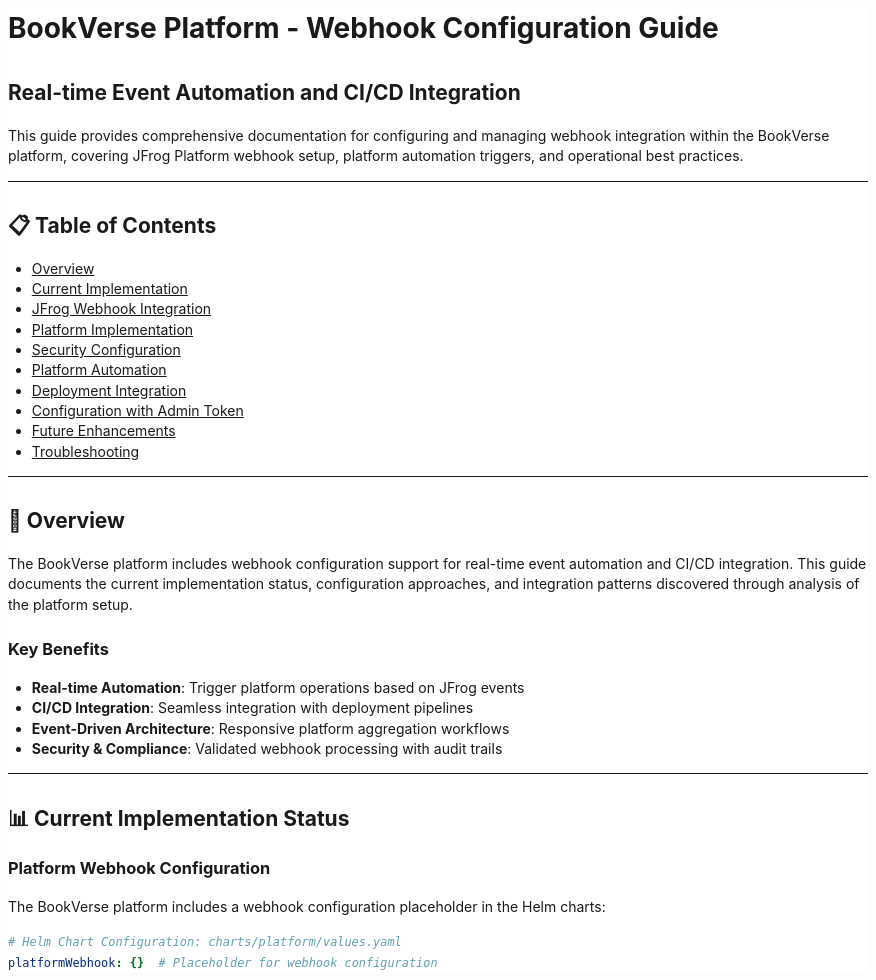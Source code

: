 # BookVerse Platform - Webhook Configuration Guide

## Real-time Event Automation and CI/CD Integration

This guide provides comprehensive documentation for configuring and managing webhook integration within the BookVerse platform, covering JFrog Platform webhook setup, platform automation triggers, and operational best practices.

---

## 📋 Table of Contents

- [Overview](#-overview)
- [Current Implementation](#-current-implementation-status)
- [JFrog Webhook Integration](#-jfrog-webhook-integration-analysis)
- [Platform Implementation](#-bookverse-platform-webhook-implementation)
- [Security Configuration](#-webhook-security-configuration)
- [Platform Automation](#-integration-with-platform-automation)
- [Deployment Integration](#-deployment-integration)
- [Configuration with Admin Token](#-configuration-with-admin-token)
- [Future Enhancements](#-future-enhancements)
- [Troubleshooting](#-troubleshooting-webhook-issues)

---

## 🎯 Overview

The BookVerse platform includes webhook configuration support for real-time event automation and CI/CD integration. This guide documents the current implementation status, configuration approaches, and integration patterns discovered through analysis of the platform setup.

### Key Benefits

- **Real-time Automation**: Trigger platform operations based on JFrog events
- **CI/CD Integration**: Seamless integration with deployment pipelines
- **Event-Driven Architecture**: Responsive platform aggregation workflows
- **Security & Compliance**: Validated webhook processing with audit trails

---

## 📊 Current Implementation Status

### Platform Webhook Configuration

The BookVerse platform includes a webhook configuration placeholder in the Helm charts:

```yaml
# Helm Chart Configuration: charts/platform/values.yaml
platformWebhook: {}  # Placeholder for webhook configuration
```
